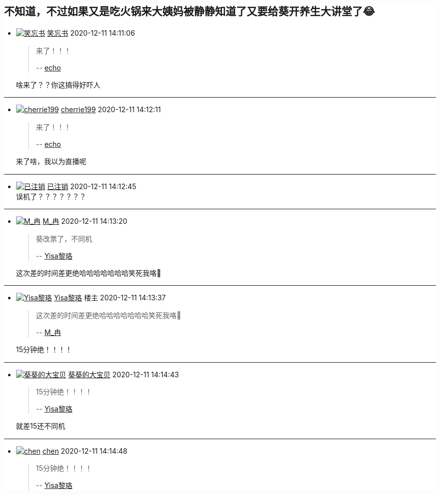   不知道，不过如果又是吃火锅来大姨妈被静静知道了又要给葵开养生大讲堂了😂  
---
* [![笑忘书](https://img2.doubanio.com/icon/u40401623-2.jpg)](https://www.douban.com/people/40401623/)    [笑忘书](https://www.douban.com/people/40401623/)    2020-12-11 14:11:06  
  >来了！！！  
  >
  >-- [echo](https://www.douban.com/people/219314368/)  
  
  啥来了？？你这搞得好吓人  
---
* [![cherrie199](https://img3.doubanio.com/icon/u195510471-1.jpg)](https://www.douban.com/people/195510471/)    [cherrie199](https://www.douban.com/people/195510471/)    2020-12-11 14:12:11  
  >来了！！！  
  >
  >-- [echo](https://www.douban.com/people/219314368/)  
  
  来了啥，我以为直播呢  
---
* [![已注销](https://img1.doubanio.com/icon/u187860590-7.jpg)](https://www.douban.com/people/187860590/)    [已注销](https://www.douban.com/people/187860590/)    2020-12-11 14:12:45  
  误机了？？？？？？？  
---
* [![M_冉](https://img2.doubanio.com/icon/u153547319-2.jpg)](https://www.douban.com/people/153547319/)    [M_冉](https://www.douban.com/people/153547319/)    2020-12-11 14:13:20  
  >葵改票了，不同机  
  >
  >-- [Yisa黎珞](https://www.douban.com/people/217273308/)  
  
  这次差的时间差更绝哈哈哈哈哈哈哈笑死我咯🤣  
---
* [![Yisa黎珞](https://img3.doubanio.com/icon/u217273308-1.jpg)](https://www.douban.com/people/217273308/)    [Yisa黎珞](https://www.douban.com/people/217273308/)    楼主    2020-12-11 14:13:37  
  >这次差的时间差更绝哈哈哈哈哈哈哈笑死我咯🤣  
  >
  >-- [M_冉](https://www.douban.com/people/153547319/)  
  
  15分钟绝！！！！  
---
* [![葵葵的大宝贝](https://img3.doubanio.com/icon/u196003397-1.jpg)](https://www.douban.com/people/196003397/)    [葵葵的大宝贝](https://www.douban.com/people/196003397/)    2020-12-11 14:14:43  
  >15分钟绝！！！！  
  >
  >-- [Yisa黎珞](https://www.douban.com/people/217273308/)  
  
  就差15还不同机  
---
* [![chen](https://img2.doubanio.com/icon/u179141216-2.jpg)](https://www.douban.com/people/179141216/)    [chen](https://www.douban.com/people/179141216/)    2020-12-11 14:14:48  
  >15分钟绝！！！！  
  >
  >-- [Yisa黎珞](https://www.douban.com/people/217273308/)  
  